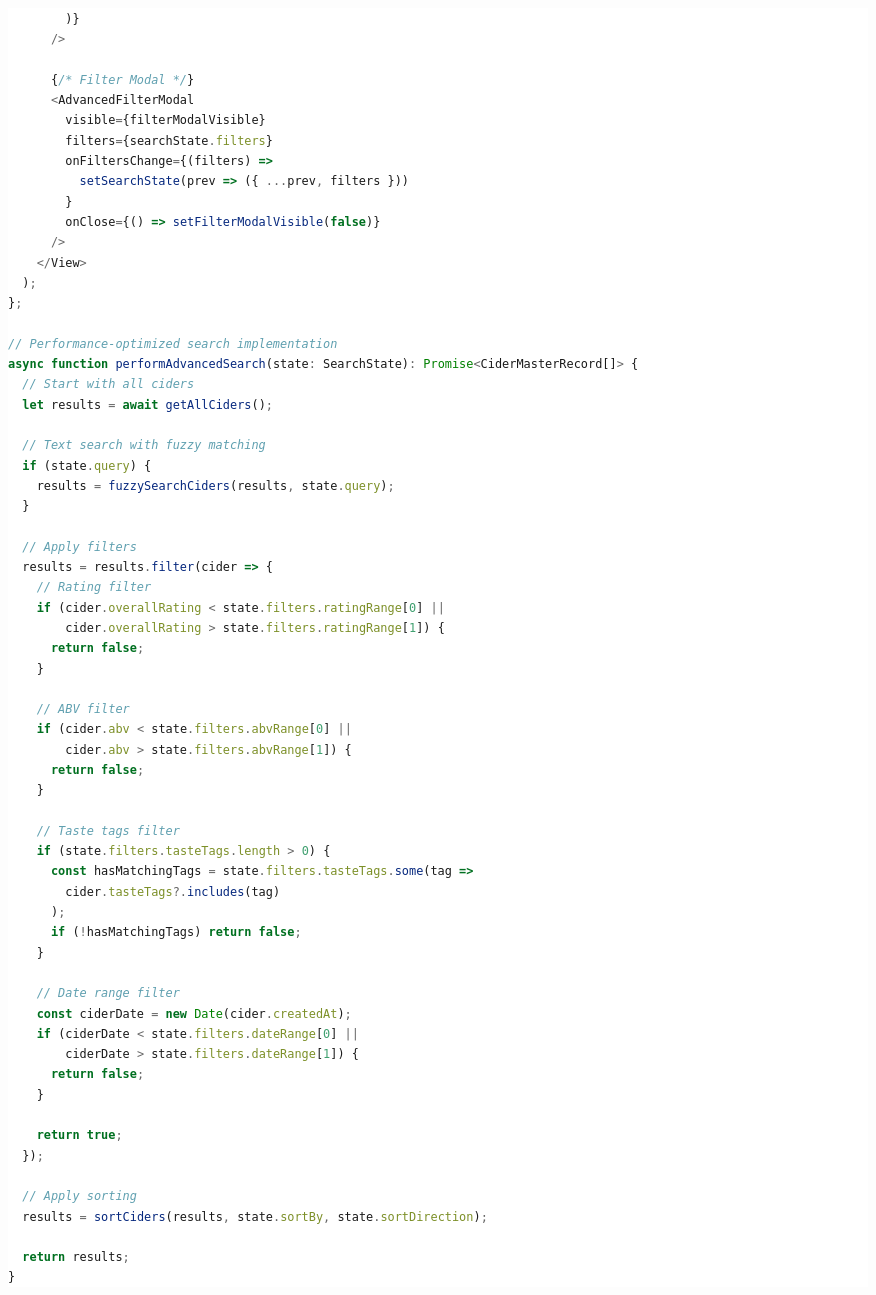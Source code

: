 ```typescript
        )}
      />

      {/* Filter Modal */}
      <AdvancedFilterModal
        visible={filterModalVisible}
        filters={searchState.filters}
        onFiltersChange={(filters) =>
          setSearchState(prev => ({ ...prev, filters }))
        }
        onClose={() => setFilterModalVisible(false)}
      />
    </View>
  );
};

// Performance-optimized search implementation
async function performAdvancedSearch(state: SearchState): Promise<CiderMasterRecord[]> {
  // Start with all ciders
  let results = await getAllCiders();

  // Text search with fuzzy matching
  if (state.query) {
    results = fuzzySearchCiders(results, state.query);
  }

  // Apply filters
  results = results.filter(cider => {
    // Rating filter
    if (cider.overallRating < state.filters.ratingRange[0] ||
        cider.overallRating > state.filters.ratingRange[1]) {
      return false;
    }

    // ABV filter
    if (cider.abv < state.filters.abvRange[0] ||
        cider.abv > state.filters.abvRange[1]) {
      return false;
    }

    // Taste tags filter
    if (state.filters.tasteTags.length > 0) {
      const hasMatchingTags = state.filters.tasteTags.some(tag =>
        cider.tasteTags?.includes(tag)
      );
      if (!hasMatchingTags) return false;
    }

    // Date range filter
    const ciderDate = new Date(cider.createdAt);
    if (ciderDate < state.filters.dateRange[0] ||
        ciderDate > state.filters.dateRange[1]) {
      return false;
    }

    return true;
  });

  // Apply sorting
  results = sortCiders(results, state.sortBy, state.sortDirection);

  return results;
}
```